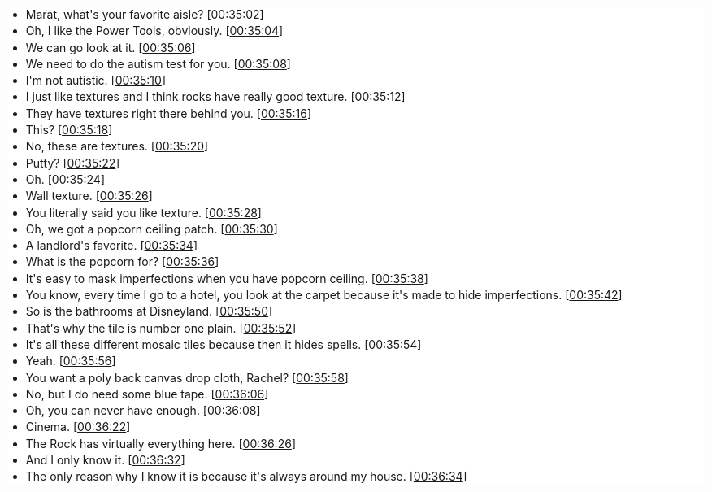 *  Marat, what's your favorite aisle? [[00:35:02](https://www.youtube.com/watch?v=9edXujuBppw&t=2102.4s)]
*  Oh, I like the Power Tools, obviously. [[00:35:04](https://www.youtube.com/watch?v=9edXujuBppw&t=2104.4s)]
*  We can go look at it. [[00:35:06](https://www.youtube.com/watch?v=9edXujuBppw&t=2106.4s)]
*  We need to do the autism test for you. [[00:35:08](https://www.youtube.com/watch?v=9edXujuBppw&t=2108.4s)]
*  I'm not autistic. [[00:35:10](https://www.youtube.com/watch?v=9edXujuBppw&t=2110.4s)]
*  I just like textures and I think rocks have really good texture. [[00:35:12](https://www.youtube.com/watch?v=9edXujuBppw&t=2112.4s)]
*  They have textures right there behind you. [[00:35:16](https://www.youtube.com/watch?v=9edXujuBppw&t=2116.4s)]
*  This? [[00:35:18](https://www.youtube.com/watch?v=9edXujuBppw&t=2118.4s)]
*  No, these are textures. [[00:35:20](https://www.youtube.com/watch?v=9edXujuBppw&t=2120.4s)]
*  Putty? [[00:35:22](https://www.youtube.com/watch?v=9edXujuBppw&t=2122.4s)]
*  Oh. [[00:35:24](https://www.youtube.com/watch?v=9edXujuBppw&t=2124.4s)]
*  Wall texture. [[00:35:26](https://www.youtube.com/watch?v=9edXujuBppw&t=2126.4s)]
*  You literally said you like texture. [[00:35:28](https://www.youtube.com/watch?v=9edXujuBppw&t=2128.4s)]
*  Oh, we got a popcorn ceiling patch. [[00:35:30](https://www.youtube.com/watch?v=9edXujuBppw&t=2130.4s)]
*  A landlord's favorite. [[00:35:34](https://www.youtube.com/watch?v=9edXujuBppw&t=2134.4s)]
*  What is the popcorn for? [[00:35:36](https://www.youtube.com/watch?v=9edXujuBppw&t=2136.4s)]
*  It's easy to mask imperfections when you have popcorn ceiling. [[00:35:38](https://www.youtube.com/watch?v=9edXujuBppw&t=2138.4s)]
*  You know, every time I go to a hotel, you look at the carpet because it's made to hide imperfections. [[00:35:42](https://www.youtube.com/watch?v=9edXujuBppw&t=2142.4s)]
*  So is the bathrooms at Disneyland. [[00:35:50](https://www.youtube.com/watch?v=9edXujuBppw&t=2150.4s)]
*  That's why the tile is number one plain. [[00:35:52](https://www.youtube.com/watch?v=9edXujuBppw&t=2152.4s)]
*  It's all these different mosaic tiles because then it hides spells. [[00:35:54](https://www.youtube.com/watch?v=9edXujuBppw&t=2154.4s)]
*  Yeah. [[00:35:56](https://www.youtube.com/watch?v=9edXujuBppw&t=2156.4s)]
*  You want a poly back canvas drop cloth, Rachel? [[00:35:58](https://www.youtube.com/watch?v=9edXujuBppw&t=2158.4s)]
*  No, but I do need some blue tape. [[00:36:06](https://www.youtube.com/watch?v=9edXujuBppw&t=2166.4s)]
*  Oh, you can never have enough. [[00:36:08](https://www.youtube.com/watch?v=9edXujuBppw&t=2168.4s)]
*  Cinema. [[00:36:22](https://www.youtube.com/watch?v=9edXujuBppw&t=2182.4s)]
*  The Rock has virtually everything here. [[00:36:26](https://www.youtube.com/watch?v=9edXujuBppw&t=2186.4s)]
*  And I only know it. [[00:36:32](https://www.youtube.com/watch?v=9edXujuBppw&t=2192.4s)]
*  The only reason why I know it is because it's always around my house. [[00:36:34](https://www.youtube.com/watch?v=9edXujuBppw&t=2194.4s)]
